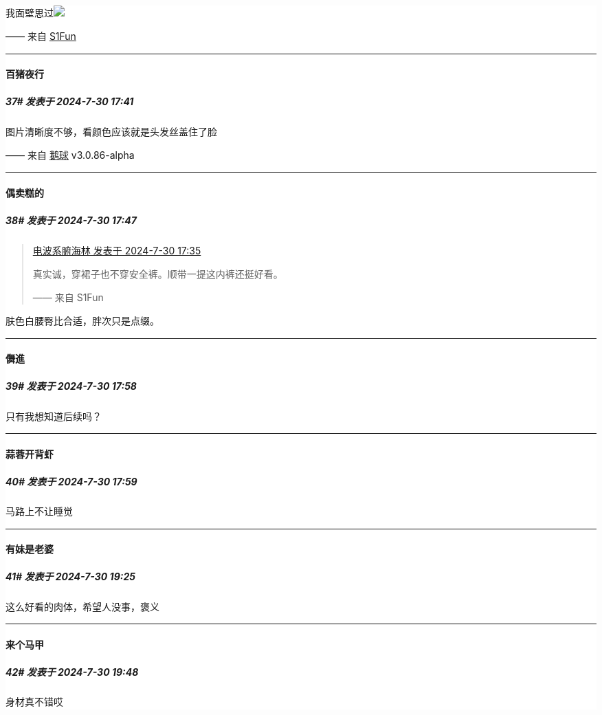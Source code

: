 我面壁思过<img src="https://static.saraba1st.com/image/smiley/face2017/002.png" referrerpolicy="no-referrer">

—— 来自 [S1Fun](https://s1fun.koalcat.com)

*****

####  百猪夜行  
##### 37#       发表于 2024-7-30 17:41

图片清晰度不够，看颜色应该就是头发丝盖住了脸

—— 来自 [鹅球](https://www.pgyer.com/xfPejhuq) v3.0.86-alpha

*****

####  偶卖糕的  
##### 38#       发表于 2024-7-30 17:47

<blockquote><a href="httphttps://bbs.saraba1st.com/2b/forum.php?mod=redirect&amp;goto=findpost&amp;pid=65745930&amp;ptid=2193306" target="_blank">电波系腑海林 发表于 2024-7-30 17:35</a>

真实诚，穿裙子也不穿安全裤。顺带一提这内裤还挺好看。

—— 来自 S1Fun</blockquote>
肤色白腰臀比合适，胖次只是点缀。

*****

####  儛進  
##### 39#       发表于 2024-7-30 17:58

只有我想知道后续吗？

*****

####  蒜蓉开背虾  
##### 40#       发表于 2024-7-30 17:59

马路上不让睡觉


*****

####  有妹是老婆  
##### 41#       发表于 2024-7-30 19:25

这么好看的肉体，希望人没事，褒义


*****

####  来个马甲  
##### 42#       发表于 2024-7-30 19:48

身材真不错哎

